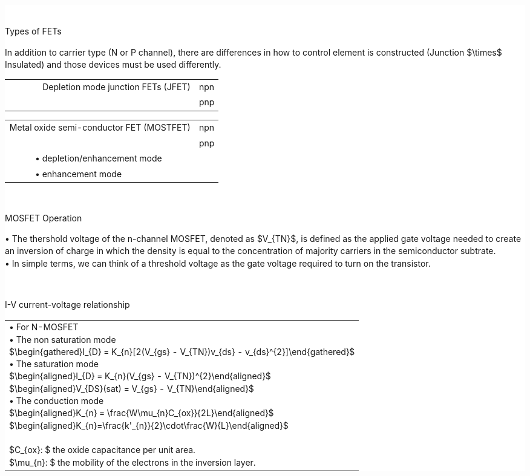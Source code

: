 <br>

<div class="note">
    <p class="note-head highlight-blue">Types of FETs</p>
    <div class="note-bg">
        <p>In addition to carrier type (N or P channel), there are differences in how to control element is constructed (Junction $\times$ Insulated) and those devices must be used differently.</p>
        <table class="table-alignment">
	        <tr>
		     <td rowspan=2 style="text-align: right; width: 300px">Depletion mode junction FETs (JFET)</td>
		     <td style="text-align: left">npn</td>   
	        </tr>
	        <tr>
		     <td style="text-align: left">pnp</td>   
	        </tr>
        </table>
        <table class="table-alignment">
	        <tr>
		     <td class="blue" rowspan=2 style="text-align: right; width: 300px">Metal oxide semi-conductor FET (MOSTFET)</td>
		     <td class="blue" style="text-align: left">npn</td>   
	        </tr>
	        <tr>
		     <td style="text-align: left">pnp</td>   
	        </tr>
	        <tr>
		     <td style="text-align: left; padding-left: 50px">• depletion/enhancement mode</td>   
	        </tr>
	        <tr>
		     <td class="blue" style="text-align: left; padding-left: 50px">• enhancement mode</td>   
	        </tr>
        </table>
    </div>
</div>
<br>

<div class="note">
    <p class="note-head highlight-blue">MOSFET Operation</p>
    <p class="note-bg">
        •  The <span class="blue bold">thershold voltage</span> of the n-channel MOSFET, denoted as $V_{TN}$, is defined as the applied gate voltage needed to create an inversion of charge in which the density is equal to the concentration of majority carriers in the semiconductor subtrate.<br>
        •  In simple terms, we can think of a threshold voltage as the gate voltage required to turn on the transistor.<br>
    </p>
</div>
<br>

<div class="note">
    <p class="note-head highlight-blue">I-V current-voltage relationship</p>
    <div class="note-bg">
	<table class="table-alignment">
		<td>
        •  For N-MOSFET<br>
        • The <span class="blue bold">non saturation mode</span><br>
        $\begin{gathered}I_{D} = K_{n}[2(V_{gs} - V_{TN})v_{ds} - v_{ds}^{2}]\end{gathered}$<br>
        • The <span class="blue bold">saturation mode</span><br>
        $\begin{aligned}I_{D} = K_{n}(V_{gs} - V_{TN})^{2}\end{aligned}$<br>
        $\begin{aligned}V_{DS}(sat) = V_{gs} - V_{TN}\end{aligned}$<br>
        • The <span class="blue bold">conduction mode</span><br>
        $\begin{aligned}K_{n} = \frac{W\mu_{n}C_{ox}}{2L}\end{aligned}$<br>
        $\begin{aligned}K_{n}=\frac{k'_{n}}{2}\cdot\frac{W}{L}\end{aligned}$<br>
        <br>
        $C_{ox}: $ the oxide capacitance per unit area.<br>
        $\mu_{n}: $ the mobility of the electrons in the inversion layer.<br>